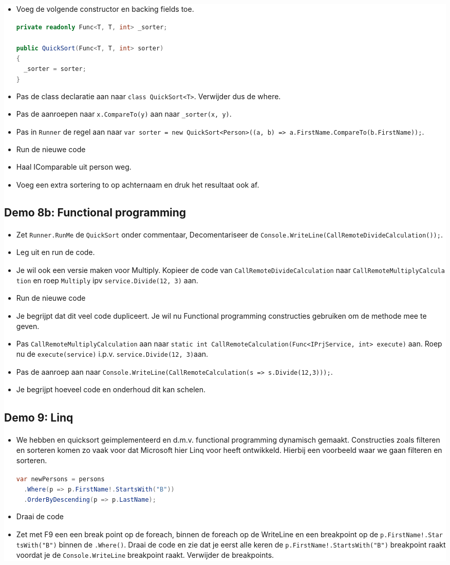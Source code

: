 - Voeg de volgende constructor en backing fields toe.
  ```csharp
  private readonly Func<T, T, int> _sorter;

  public QuickSort(Func<T, T, int> sorter)
  {
    _sorter = sorter;
  }
  ```
- Pas de class declaratie aan naar `class QuickSort<T>`. Verwijder dus de where.

- Pas de aanroepen naar `x.CompareTo(y)` aan naar `_sorter(x, y)`.

- Pas in `Runner` de regel aan naar `var sorter = new QuickSort<Person>((a, b) => a.FirstName.CompareTo(b.FirstName));`.

- Run de nieuwe code

- Haal IComparable uit person weg.

- Voeg een extra sortering to op achternaam en druk het resultaat ook af.

## Demo 8b: Functional programming

- Zet  `Runner.RunMe` de `QuickSort` onder commentaar, Decomentariseer de `Console.WriteLine(CallRemoteDivideCalculation());`.

- Leg uit en run de code.

- Je wil ook een versie maken voor Multiply. Kopieer de code van `CallRemoteDivideCalculation` naar `CallRemoteMultiplyCalculation` en roep `Multiply` ipv `service.Divide(12, 3)` aan.

- Run de nieuwe code

- Je begrijpt dat dit veel code dupliceert. Je wil nu Functional programming constructies gebruiken om de methode mee te geven. 

- Pas `CallRemoteMultiplyCalculation` aan naar `static int CallRemoteCalculation(Func<IPrjService, int> execute)` aan. Roep nu de `execute(service)` i.p.v. `service.Divide(12, 3)`aan.

- Pas de aanroep aan naar `Console.WriteLine(CallRemoteCalculation(s => s.Divide(12,3)));`.

- Je begrijpt hoeveel code en onderhoud dit kan schelen.

## Demo 9: Linq

- We hebben en quicksort geimplementeerd en d.m.v. functional programming dynamisch gemaakt. Constructies zoals filteren en sorteren komen zo vaak voor dat Microsoft hier Linq voor heeft ontwikkeld. Hierbij een voorbeeld waar we gaan filteren en sorteren.

  ```csharp
  var newPersons = persons
    .Where(p => p.FirstName!.StartsWith("B"))
    .OrderByDescending(p => p.LastName);
  ```
- Draai de code

- Zet met F9 een een break point op de foreach, binnen de foreach op de WriteLine en een breakpoint op de `p.FirstName!.StartsWith("B")` binnen de `.Where()`. Draai de code en zie dat je eerst alle keren de `p.FirstName!.StartsWith("B")` breakpoint raakt voordat je de `Console.WriteLine` breakpoint raakt. Verwijder de breakpoints.
